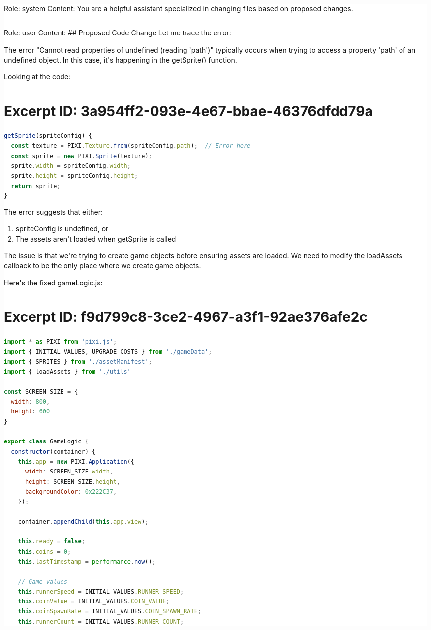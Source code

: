 Role: system
Content: You are a helpful assistant specialized in changing files based on proposed changes.
__________________
Role: user
Content: ## Proposed Code Change
Let me trace the error:

The error "Cannot read properties of undefined (reading 'path')" typically occurs when trying to access a property 'path' of an undefined object. In this case, it's happening in the getSprite() function.

Looking at the code:

# Excerpt ID: 3a954ff2-093e-4e67-bbae-46376dfdd79a
```javascript
getSprite(spriteConfig) {
  const texture = PIXI.Texture.from(spriteConfig.path);  // Error here
  const sprite = new PIXI.Sprite(texture);
  sprite.width = spriteConfig.width;
  sprite.height = spriteConfig.height;
  return sprite;
}
```

The error suggests that either:
1. spriteConfig is undefined, or
2. The assets aren't loaded when getSprite is called

The issue is that we're trying to create game objects before ensuring assets are loaded. We need to modify the loadAssets callback to be the only place where we create game objects.

Here's the fixed gameLogic.js:

# Excerpt ID: f9d799c8-3ce2-4967-a3f1-92ae376afe2c
```js src/game/gameLogic.js
import * as PIXI from 'pixi.js';
import { INITIAL_VALUES, UPGRADE_COSTS } from './gameData';
import { SPRITES } from './assetManifest';
import { loadAssets } from './utils'

const SCREEN_SIZE = {
  width: 800,
  height: 600
}

export class GameLogic {
  constructor(container) {
    this.app = new PIXI.Application({
      width: SCREEN_SIZE.width,
      height: SCREEN_SIZE.height,
      backgroundColor: 0x222C37,
    });

    container.appendChild(this.app.view);

    this.ready = false;
    this.coins = 0;
    this.lastTimestamp = performance.now();
    
    // Game values
    this.runnerSpeed = INITIAL_VALUES.RUNNER_SPEED;
    this.coinValue = INITIAL_VALUES.COIN_VALUE;
    this.coinSpawnRate = INITIAL_VALUES.COIN_SPAWN_RATE;
    this.runnerCount = INITIAL_VALUES.RUNNER_COUNT;
```